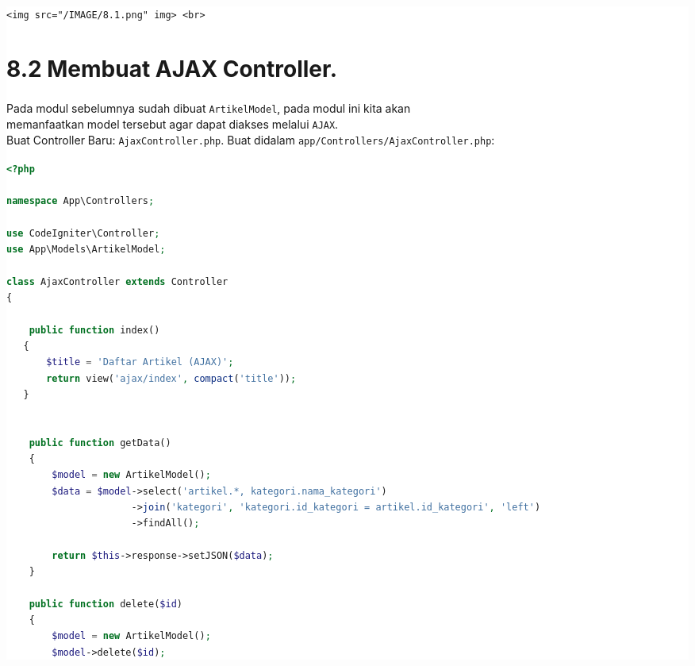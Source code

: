 
    <img src="/IMAGE/8.1.png" img> <br>

# 8.2 Membuat AJAX Controller.

Pada modul sebelumnya sudah dibuat `ArtikelModel`, pada modul ini kita akan<br>
memanfaatkan model tersebut agar dapat diakses melalui `AJAX`. <br>
Buat Controller Baru: `AjaxController.php`. Buat didalam `app/Controllers/AjaxController.php`:<br>

```php
<?php

namespace App\Controllers;

use CodeIgniter\Controller;
use App\Models\ArtikelModel;

class AjaxController extends Controller
{

    public function index()
   {
       $title = 'Daftar Artikel (AJAX)';
       return view('ajax/index', compact('title'));
   }


    public function getData()
    {
        $model = new ArtikelModel();
        $data = $model->select('artikel.*, kategori.nama_kategori')
                      ->join('kategori', 'kategori.id_kategori = artikel.id_kategori', 'left')
                      ->findAll();

        return $this->response->setJSON($data);
    }

    public function delete($id)
    {
        $model = new ArtikelModel();
        $model->delete($id);
```